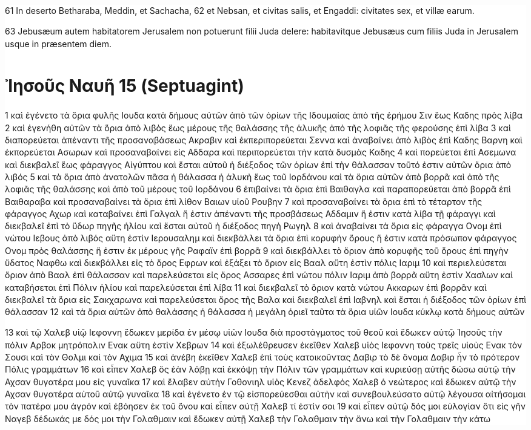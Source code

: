 61 In deserto Betharaba, Meddin, et Sachacha,
62 et Nebsan, et civitas salis, et Engaddi: civitates sex, et villæ earum.

63 Jebusæum autem habitatorem Jerusalem non potuerunt filii Juda delere: habitavitque Jebusæus cum filiis Juda in Jerusalem usque in præsentem diem.


# Ἰησοῦς Nαυῆ 15 (Septuagint)

1 καὶ ἐγένετο τὰ ὅρια φυλῆς Ιουδα κατὰ δήμους αὐτῶν ἀπὸ τῶν ὁρίων τῆς Ιδουμαίας ἀπὸ τῆς ἐρήμου Σιν ἕως Καδης πρὸς λίβα
2 καὶ ἐγενήθη αὐτῶν τὰ ὅρια ἀπὸ λιβὸς ἕως μέρους τῆς θαλάσσης τῆς ἁλυκῆς ἀπὸ τῆς λοφιᾶς τῆς φερούσης ἐπὶ λίβα
3 καὶ διαπορεύεται ἀπέναντι τῆς προσαναβάσεως Ακραβιν καὶ ἐκπεριπορεύεται Σεννα καὶ ἀναβαίνει ἀπὸ λιβὸς ἐπὶ Καδης Βαρνη καὶ ἐκπορεύεται Ασωρων καὶ προσαναβαίνει εἰς Αδδαρα καὶ περιπορεύεται τὴν κατὰ δυσμὰς Καδης
4 καὶ πορεύεται ἐπὶ Ασεμωνα καὶ διεκβαλεῖ ἕως φάραγγος Αἰγύπτου καὶ ἔσται αὐτοῦ ἡ διέξοδος τῶν ὁρίων ἐπὶ τὴν θάλασσαν τοῦτό ἐστιν αὐτῶν ὅρια ἀπὸ λιβός
5 καὶ τὰ ὅρια ἀπὸ ἀνατολῶν πᾶσα ἡ θάλασσα ἡ ἁλυκὴ ἕως τοῦ Ιορδάνου καὶ τὰ ὅρια αὐτῶν ἀπὸ βορρᾶ καὶ ἀπὸ τῆς λοφιᾶς τῆς θαλάσσης καὶ ἀπὸ τοῦ μέρους τοῦ Ιορδάνου
6 ἐπιβαίνει τὰ ὅρια ἐπὶ Βαιθαγλα καὶ παραπορεύεται ἀπὸ βορρᾶ ἐπὶ Βαιθαραβα καὶ προσαναβαίνει τὰ ὅρια ἐπὶ λίθον Βαιων υἱοῦ Ρουβην
7 καὶ προσαναβαίνει τὰ ὅρια ἐπὶ τὸ τέταρτον τῆς φάραγγος Αχωρ καὶ καταβαίνει ἐπὶ Γαλγαλ ἥ ἐστιν ἀπέναντι τῆς προσβάσεως Αδδαμιν ἥ ἐστιν κατὰ λίβα τῇ φάραγγι καὶ διεκβαλεῖ ἐπὶ τὸ ὕδωρ πηγῆς ἡλίου καὶ ἔσται αὐτοῦ ἡ διέξοδος πηγὴ Ρωγηλ
8 καὶ ἀναβαίνει τὰ ὅρια εἰς φάραγγα Ονομ ἐπὶ νώτου Ιεβους ἀπὸ λιβός αὕτη ἐστὶν Ιερουσαλημ καὶ διεκβάλλει τὰ ὅρια ἐπὶ κορυφὴν ὄρους ἥ ἐστιν κατὰ πρόσωπον φάραγγος Ονομ πρὸς θαλάσσης ἥ ἐστιν ἐκ μέρους γῆς Ραφαϊν ἐπὶ βορρᾶ
9 καὶ διεκβάλλει τὸ ὅριον ἀπὸ κορυφῆς τοῦ ὄρους ἐπὶ πηγὴν ὕδατος Ναφθω καὶ διεκβάλλει εἰς τὸ ὄρος Εφρων καὶ ἐξάξει τὸ ὅριον εἰς Βααλ αὕτη ἐστὶν πόλις Ιαριμ
10 καὶ περιελεύσεται ὅριον ἀπὸ Βααλ ἐπὶ θάλασσαν καὶ παρελεύσεται εἰς ὄρος Ασσαρες ἐπὶ νώτου πόλιν Ιαριμ ἀπὸ βορρᾶ αὕτη ἐστὶν Χασλων καὶ καταβήσεται ἐπὶ Πόλιν ἡλίου καὶ παρελεύσεται ἐπὶ λίβα
11 καὶ διεκβαλεῖ τὸ ὅριον κατὰ νώτου Ακκαρων ἐπὶ βορρᾶν καὶ διεκβαλεῖ τὰ ὅρια εἰς Σακχαρωνα καὶ παρελεύσεται ὄρος τῆς Βαλα καὶ διεκβαλεῖ ἐπὶ Ιαβνηλ καὶ ἔσται ἡ διέξοδος τῶν ὁρίων ἐπὶ θάλασσαν
12 καὶ τὰ ὅρια αὐτῶν ἀπὸ θαλάσσης ἡ θάλασσα ἡ μεγάλη ὁριεῖ ταῦτα τὰ ὅρια υἱῶν Ιουδα κύκλῳ κατὰ δήμους αὐτῶν

13 καὶ τῷ Χαλεβ υἱῷ Ιεφοννη ἔδωκεν μερίδα ἐν μέσῳ υἱῶν Ιουδα διὰ προστάγματος τοῦ θεοῦ καὶ ἔδωκεν αὐτῷ Ἰησοῦς τὴν πόλιν Αρβοκ μητρόπολιν Ενακ αὕτη ἐστὶν Χεβρων
14 καὶ ἐξωλέθρευσεν ἐκεῖθεν Χαλεβ υἱὸς Ιεφοννη τοὺς τρεῖς υἱοὺς Ενακ τὸν Σουσι καὶ τὸν Θολμι καὶ τὸν Αχιμα
15 καὶ ἀνέβη ἐκεῖθεν Χαλεβ ἐπὶ τοὺς κατοικοῦντας Δαβιρ τὸ δὲ ὄνομα Δαβιρ ἦν τὸ πρότερον Πόλις γραμμάτων
16 καὶ εἶπεν Χαλεβ ὃς ἐὰν λάβῃ καὶ ἐκκόψῃ τὴν Πόλιν τῶν γραμμάτων καὶ κυριεύσῃ αὐτῆς δώσω αὐτῷ τὴν Αχσαν θυγατέρα μου εἰς γυναῖκα
17 καὶ ἔλαβεν αὐτὴν Γοθονιηλ υἱὸς Κενεζ ἀδελφὸς Χαλεβ ὁ νεώτερος καὶ ἔδωκεν αὐτῷ τὴν Αχσαν θυγατέρα αὐτοῦ αὐτῷ γυναῖκα
18 καὶ ἐγένετο ἐν τῷ εἰσπορεύεσθαι αὐτὴν καὶ συνεβουλεύσατο αὐτῷ λέγουσα αἰτήσομαι τὸν πατέρα μου ἀγρόν καὶ ἐβόησεν ἐκ τοῦ ὄνου καὶ εἶπεν αὐτῇ Χαλεβ τί ἐστίν σοι
19 καὶ εἶπεν αὐτῷ δός μοι εὐλογίαν ὅτι εἰς γῆν Ναγεβ δέδωκάς με δός μοι τὴν Γολαθμαιν καὶ ἔδωκεν αὐτῇ Χαλεβ τὴν Γολαθμαιν τὴν ἄνω καὶ τὴν Γολαθμαιν τὴν κάτω
